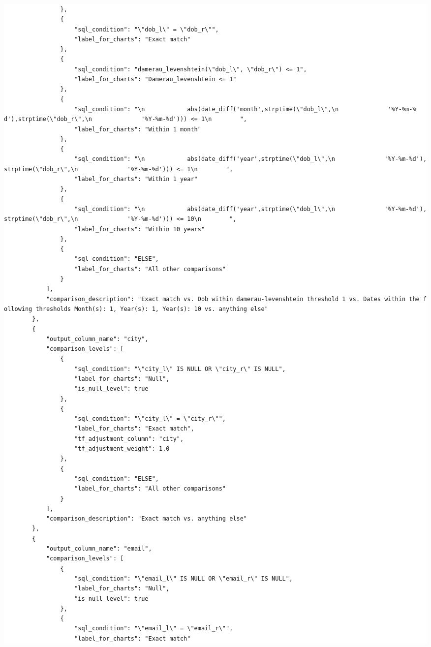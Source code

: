                     },
                    {
                        "sql_condition": "\"dob_l\" = \"dob_r\"",
                        "label_for_charts": "Exact match"
                    },
                    {
                        "sql_condition": "damerau_levenshtein(\"dob_l\", \"dob_r\") <= 1",
                        "label_for_charts": "Damerau_levenshtein <= 1"
                    },
                    {
                        "sql_condition": "\n            abs(date_diff('month',strptime(\"dob_l\",\n              '%Y-%m-%d'),strptime(\"dob_r\",\n              '%Y-%m-%d'))) <= 1\n        ",
                        "label_for_charts": "Within 1 month"
                    },
                    {
                        "sql_condition": "\n            abs(date_diff('year',strptime(\"dob_l\",\n              '%Y-%m-%d'),strptime(\"dob_r\",\n              '%Y-%m-%d'))) <= 1\n        ",
                        "label_for_charts": "Within 1 year"
                    },
                    {
                        "sql_condition": "\n            abs(date_diff('year',strptime(\"dob_l\",\n              '%Y-%m-%d'),strptime(\"dob_r\",\n              '%Y-%m-%d'))) <= 10\n        ",
                        "label_for_charts": "Within 10 years"
                    },
                    {
                        "sql_condition": "ELSE",
                        "label_for_charts": "All other comparisons"
                    }
                ],
                "comparison_description": "Exact match vs. Dob within damerau-levenshtein threshold 1 vs. Dates within the following thresholds Month(s): 1, Year(s): 1, Year(s): 10 vs. anything else"
            },
            {
                "output_column_name": "city",
                "comparison_levels": [
                    {
                        "sql_condition": "\"city_l\" IS NULL OR \"city_r\" IS NULL",
                        "label_for_charts": "Null",
                        "is_null_level": true
                    },
                    {
                        "sql_condition": "\"city_l\" = \"city_r\"",
                        "label_for_charts": "Exact match",
                        "tf_adjustment_column": "city",
                        "tf_adjustment_weight": 1.0
                    },
                    {
                        "sql_condition": "ELSE",
                        "label_for_charts": "All other comparisons"
                    }
                ],
                "comparison_description": "Exact match vs. anything else"
            },
            {
                "output_column_name": "email",
                "comparison_levels": [
                    {
                        "sql_condition": "\"email_l\" IS NULL OR \"email_r\" IS NULL",
                        "label_for_charts": "Null",
                        "is_null_level": true
                    },
                    {
                        "sql_condition": "\"email_l\" = \"email_r\"",
                        "label_for_charts": "Exact match"